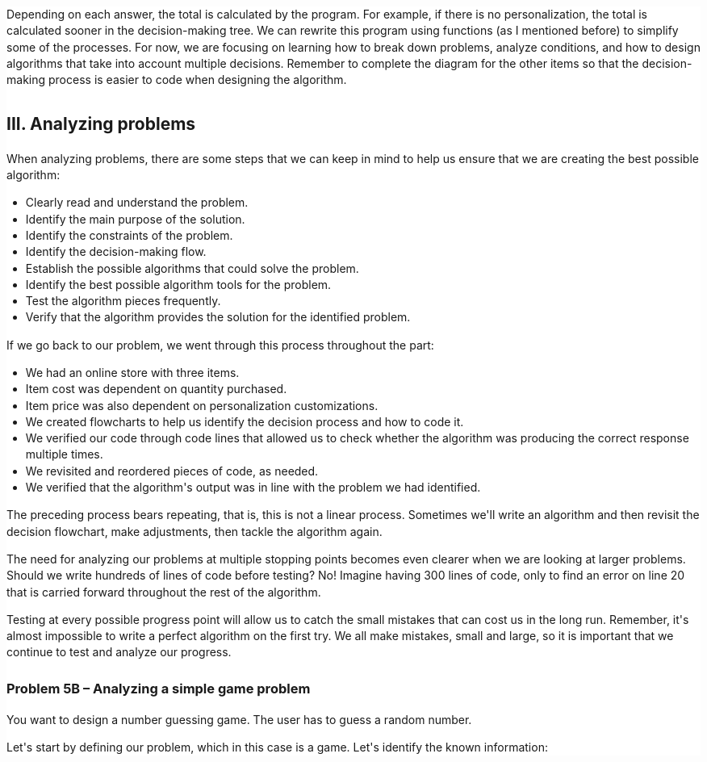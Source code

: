 Depending on each answer, the total is calculated by the program. For example, if there
is no personalization, the total is calculated sooner in the decision-making tree. We can
rewrite this program using functions (as I mentioned before) to simplify some of the
processes. For now, we are focusing on learning how to break down problems, analyze
conditions, and how to design algorithms that take into account multiple decisions.
Remember to complete the diagram for the other items so that the decision-making
process is easier to code when designing the algorithm.

## III. Analyzing problems

When analyzing problems, there are some steps that we can keep in mind to help us
ensure that we are creating the best possible algorithm:

- Clearly read and understand the problem.
- Identify the main purpose of the solution.
- Identify the constraints of the problem.
- Identify the decision-making flow.
- Establish the possible algorithms that could solve the problem.
- Identify the best possible algorithm tools for the problem.
- Test the algorithm pieces frequently.
- Verify that the algorithm provides the solution for the identified problem.

If we go back to our problem, we went through this process throughout the part:

- We had an online store with three items.
- Item cost was dependent on quantity purchased.
- Item price was also dependent on personalization customizations.
- We created flowcharts to help us identify the decision process and how to code it.
- We verified our code through code lines that allowed us to check whether the algorithm was producing the correct response multiple times.
- We revisited and reordered pieces of code, as needed.
- We verified that the algorithm's output was in line with the problem we had
identified.

The preceding process bears repeating, that is, this is not a linear process. Sometimes we'll
write an algorithm and then revisit the decision flowchart, make adjustments, then tackle
the algorithm again.

The need for analyzing our problems at multiple stopping points becomes even clearer
when we are looking at larger problems. Should we write hundreds of lines of code before
testing? No! Imagine having 300 lines of code, only to find an error on line 20 that is
carried forward throughout the rest of the algorithm.

Testing at every possible progress point will allow us to catch the small mistakes that can
cost us in the long run. Remember, it's almost impossible to write a perfect algorithm on
the first try. We all make mistakes, small and large, so it is important that we continue to
test and analyze our progress.

### Problem 5B – Analyzing a simple game problem

You want to design a number guessing game. The user has to guess a random number.

Let's start by defining our problem, which in this case is a game. Let's identify the known
information:

